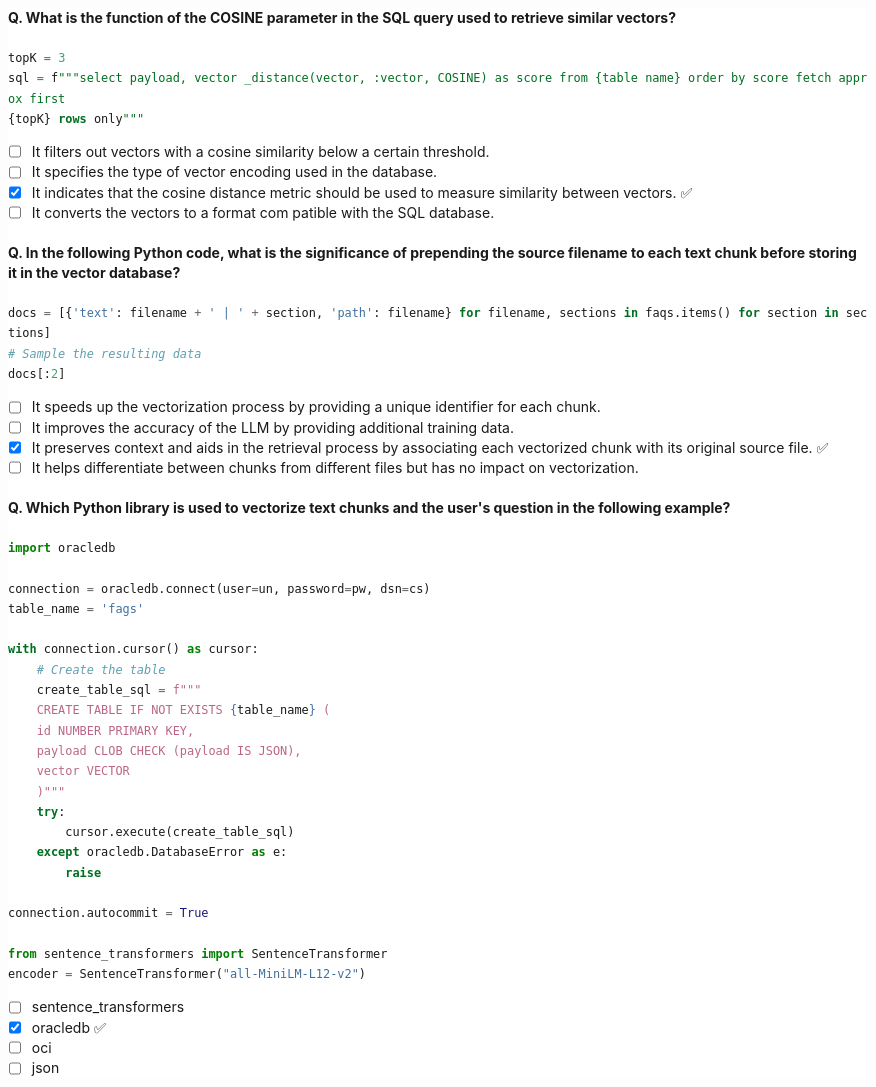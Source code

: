 #### Q. What is the function of the COSINE parameter in the SQL query used to retrieve similar vectors?
```sql
topK = 3
sql = f"""select payload, vector _distance(vector, :vector, COSINE) as score from {table name} order by score fetch approx first
{topK} rows only"""
```
- [ ] It filters out vectors with a cosine similarity below a certain threshold.
- [ ] It specifies the type of vector encoding used in the database.
- [x] It indicates that the cosine distance metric should be used to measure similarity between vectors. ✅
- [ ] It converts the vectors to a format com patible with the SQL database.

#### Q. In the following Python code, what is the significance of prepending the source filename to each text chunk before storing it in the vector database?
```python
docs = [{'text': filename + ' | ' + section, 'path': filename} for filename, sections in faqs.items() for section in sections]
# Sample the resulting data
docs[:2]
```
- [ ] It speeds up the vectorization process by providing a unique identifier for each chunk.
- [ ] It improves the accuracy of the LLM by providing additional training data.
- [x] It preserves context and aids in the retrieval process by associating each vectorized chunk with its original source file. ✅
- [ ] It helps differentiate between chunks from different files but has no impact on vectorization.

#### Q. Which Python library is used to vectorize text chunks and the user's question in the following example?
```python
import oracledb

connection = oracledb.connect(user=un, password=pw, dsn=cs)
table_name = 'fags'

with connection.cursor() as cursor:
    # Create the table
    create_table_sql = f"""
    CREATE TABLE IF NOT EXISTS {table_name} (
    id NUMBER PRIMARY KEY,
    payload CLOB CHECK (payload IS JSON),
    vector VECTOR
    )"""
    try:
        cursor.execute(create_table_sql)
    except oracledb.DatabaseError as e:
        raise

connection.autocommit = True

from sentence_transformers import SentenceTransformer
encoder = SentenceTransformer("all-MiniLM-L12-v2")

```
- [ ] sentence_transformers
- [x] oracledb ✅
- [ ] oci
- [ ] json
